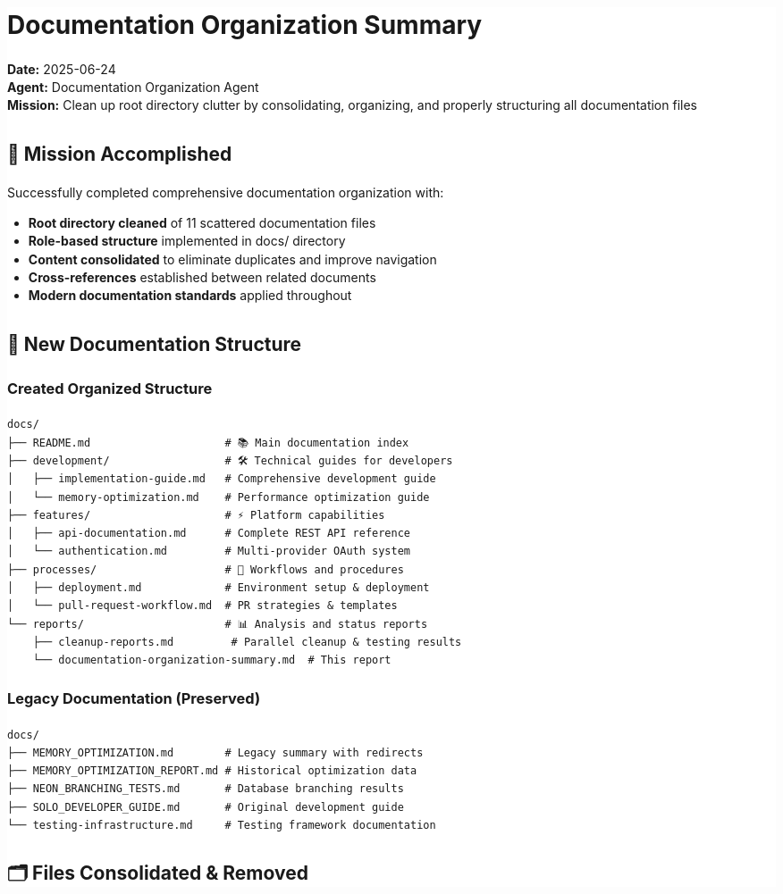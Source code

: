 # Documentation Organization Summary

**Date:** 2025-06-24  
**Agent:** Documentation Organization Agent  
**Mission:** Clean up root directory clutter by consolidating, organizing, and properly structuring all documentation files

## 🎯 Mission Accomplished

Successfully completed comprehensive documentation organization with:

- **Root directory cleaned** of 11 scattered documentation files
- **Role-based structure** implemented in docs/ directory
- **Content consolidated** to eliminate duplicates and improve navigation
- **Cross-references** established between related documents
- **Modern documentation standards** applied throughout

## 📁 New Documentation Structure

### Created Organized Structure

```text
docs/
├── README.md                     # 📚 Main documentation index
├── development/                  # 🛠 Technical guides for developers
│   ├── implementation-guide.md   # Comprehensive development guide
│   └── memory-optimization.md    # Performance optimization guide
├── features/                     # ⚡ Platform capabilities
│   ├── api-documentation.md      # Complete REST API reference
│   └── authentication.md         # Multi-provider OAuth system
├── processes/                    # 🔄 Workflows and procedures
│   ├── deployment.md             # Environment setup & deployment
│   └── pull-request-workflow.md  # PR strategies & templates
└── reports/                      # 📊 Analysis and status reports
    ├── cleanup-reports.md         # Parallel cleanup & testing results
    └── documentation-organization-summary.md  # This report
```

### Legacy Documentation (Preserved)

```text
docs/
├── MEMORY_OPTIMIZATION.md        # Legacy summary with redirects
├── MEMORY_OPTIMIZATION_REPORT.md # Historical optimization data
├── NEON_BRANCHING_TESTS.md       # Database branching results
├── SOLO_DEVELOPER_GUIDE.md       # Original development guide
└── testing-infrastructure.md     # Testing framework documentation
```

## 🗂 Files Consolidated & Removed
